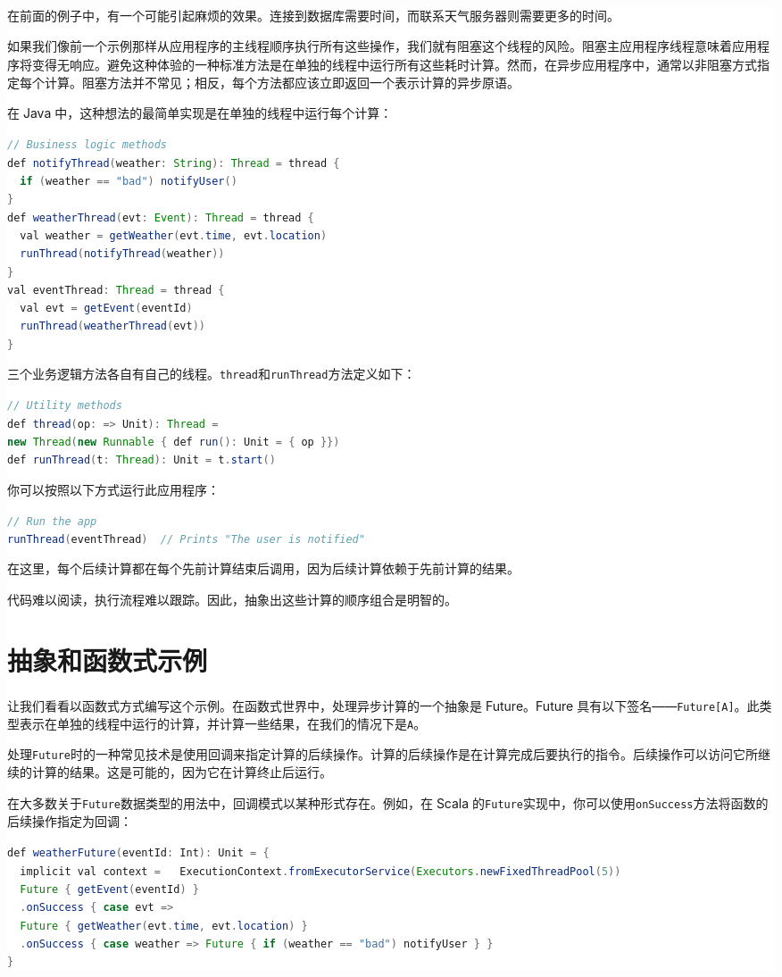 在前面的例子中，有一个可能引起麻烦的效果。连接到数据库需要时间，而联系天气服务器则需要更多的时间。

如果我们像前一个示例那样从应用程序的主线程顺序执行所有这些操作，我们就有阻塞这个线程的风险。阻塞主应用程序线程意味着应用程序将变得无响应。避免这种体验的一种标准方法是在单独的线程中运行所有这些耗时计算。然而，在异步应用程序中，通常以非阻塞方式指定每个计算。阻塞方法并不常见；相反，每个方法都应该立即返回一个表示计算的异步原语。

在 Java 中，这种想法的最简单实现是在单独的线程中运行每个计算：

```java
// Business logic methods
def notifyThread(weather: String): Thread = thread {
  if (weather == "bad") notifyUser()
}
def weatherThread(evt: Event): Thread = thread {
  val weather = getWeather(evt.time, evt.location)
  runThread(notifyThread(weather))
}
val eventThread: Thread = thread {
  val evt = getEvent(eventId)
  runThread(weatherThread(evt))
}
```

三个业务逻辑方法各自有自己的线程。`thread`和`runThread`方法定义如下：

```java
// Utility methods
def thread(op: => Unit): Thread =
new Thread(new Runnable { def run(): Unit = { op }})
def runThread(t: Thread): Unit = t.start()
```

你可以按照以下方式运行此应用程序：

```java
// Run the app
runThread(eventThread)  // Prints "The user is notified"
```

在这里，每个后续计算都在每个先前计算结束后调用，因为后续计算依赖于先前计算的结果。

代码难以阅读，执行流程难以跟踪。因此，抽象出这些计算的顺序组合是明智的。

# 抽象和函数式示例

让我们看看以函数式方式编写这个示例。在函数式世界中，处理异步计算的一个抽象是 Future。Future 具有以下签名——`Future[A]`。此类型表示在单独的线程中运行的计算，并计算一些结果，在我们的情况下是`A`。

处理`Future`时的一种常见技术是使用回调来指定计算的后续操作。计算的后续操作是在计算完成后要执行的指令。后续操作可以访问它所继续的计算的结果。这是可能的，因为它在计算终止后运行。

在大多数关于`Future`数据类型的用法中，回调模式以某种形式存在。例如，在 Scala 的`Future`实现中，你可以使用`onSuccess`方法将函数的后续操作指定为回调：

```java
def weatherFuture(eventId: Int): Unit = {
  implicit val context =   ExecutionContext.fromExecutorService(Executors.newFixedThreadPool(5))
  Future { getEvent(eventId) }
  .onSuccess { case evt =>
  Future { getWeather(evt.time, evt.location) }
  .onSuccess { case weather => Future { if (weather == "bad") notifyUser } }
}
```
